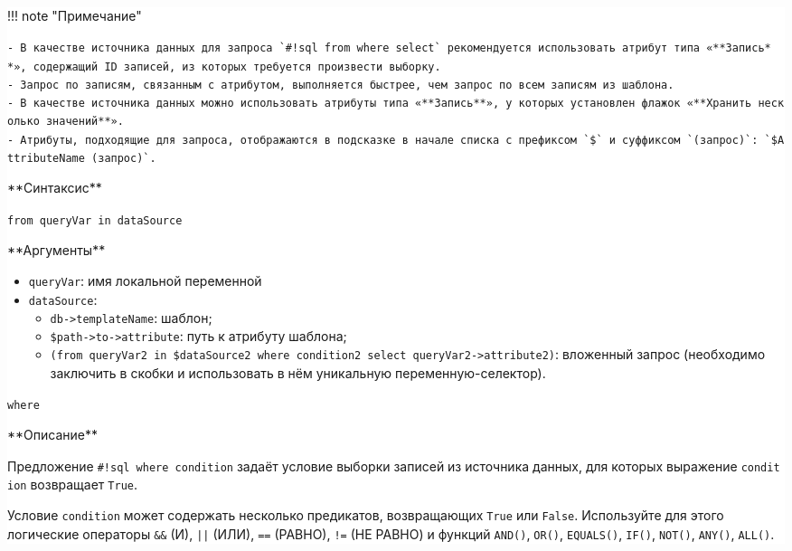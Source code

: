 !!! note "Примечание"

    - В качестве источника данных для запроса `#!sql from where select` рекомендуется использовать атрибут типа «**Запись**», содержащий ID записей, из которых требуется произвести выборку.
    - Запрос по записям, связанным с атрибутом, выполняется быстрее, чем запрос по всем записям из шаблона.
    - В качестве источника данных можно использовать атрибуты типа «**Запись**», у которых установлен флажок «**Хранить несколько значений**».
    - Атрибуты, подходящие для запроса, отображаются в подсказке в начале списка с префиксом `$` и суффиксом `(запрос)`: `$AttributeName (запрос)`.

</td>
</tr>
<tr markdown="block">
<td markdown="block" >
**Синтаксис**
</td>
<td markdown="block">

`from queryVar in dataSource`

</td>
</tr>
<tr markdown="block">
<td markdown="block">
**Аргументы**
</td>
<td markdown="block">

- `queryVar`: имя локальной переменной
- `dataSource`:
    - `db->templateName`: шаблон;
    - `$path->to->attribute`: путь к атрибуту шаблона;
    - `(from queryVar2 in $dataSource2 where condition2 select queryVar2->attribute2)`: вложенный запрос (необходимо заключить в скобки и использовать в нём уникальную переменную-селектор).

</td>
</tr>
<tr markdown="block">
<th colspan="2" markdown="block">

`where`

</th>
</tr>
<tr markdown="block">
<td markdown="block" class="functionDescriptionColumn">
**Описание**
</td>
<td markdown="block">

Предложение `#!sql where condition` задаёт условие выборки записей из источника данных, для которых выражение `condition` возвращает `True`.

Условие `condition` может содержать несколько предикатов, возвращающих `True` или `False`. Используйте для этого логические операторы `&&` (И),  `||` (ИЛИ),  `==` (РАВНО),  `!=` (НЕ РАВНО) и функций `AND()`, `OR()`, `EQUALS()`, `IF()`, `NOT()`, `ANY()`, `ALL()`.
